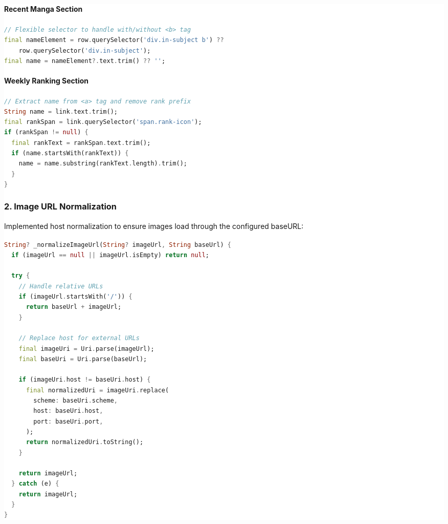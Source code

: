 #### Recent Manga Section
```dart
// Flexible selector to handle with/without <b> tag
final nameElement = row.querySelector('div.in-subject b') ??
    row.querySelector('div.in-subject');
final name = nameElement?.text.trim() ?? '';
```

#### Weekly Ranking Section
```dart
// Extract name from <a> tag and remove rank prefix
String name = link.text.trim();
final rankSpan = link.querySelector('span.rank-icon');
if (rankSpan != null) {
  final rankText = rankSpan.text.trim();
  if (name.startsWith(rankText)) {
    name = name.substring(rankText.length).trim();
  }
}
```

### 2. Image URL Normalization
Implemented host normalization to ensure images load through the configured baseURL:

```dart
String? _normalizeImageUrl(String? imageUrl, String baseUrl) {
  if (imageUrl == null || imageUrl.isEmpty) return null;

  try {
    // Handle relative URLs
    if (imageUrl.startsWith('/')) {
      return baseUrl + imageUrl;
    }

    // Replace host for external URLs
    final imageUri = Uri.parse(imageUrl);
    final baseUri = Uri.parse(baseUrl);

    if (imageUri.host != baseUri.host) {
      final normalizedUri = imageUri.replace(
        scheme: baseUri.scheme,
        host: baseUri.host,
        port: baseUri.port,
      );
      return normalizedUri.toString();
    }

    return imageUrl;
  } catch (e) {
    return imageUrl;
  }
}
```

